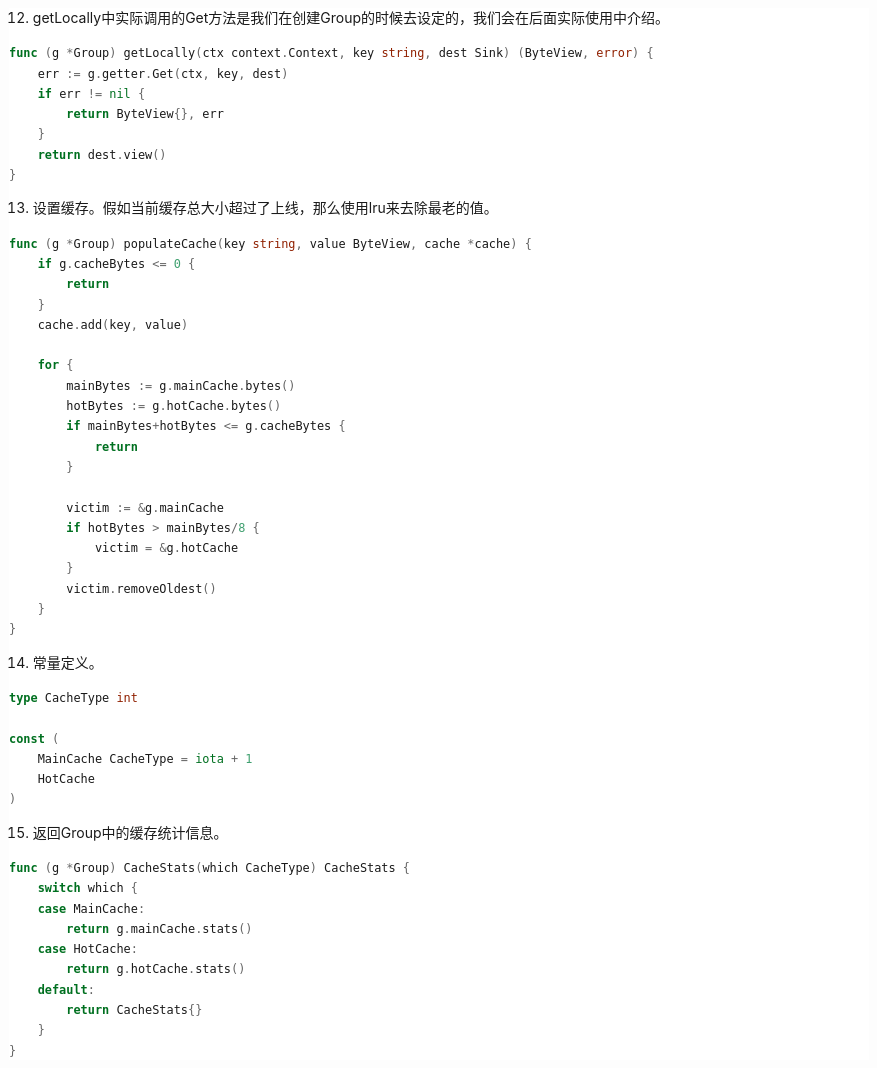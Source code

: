 12. getLocally中实际调用的Get方法是我们在创建Group的时候去设定的，我们会在后面实际使用中介绍。
``` go
func (g *Group) getLocally(ctx context.Context, key string, dest Sink) (ByteView, error) {
	err := g.getter.Get(ctx, key, dest)
	if err != nil {
		return ByteView{}, err
	}
	return dest.view()
}
```

13. 设置缓存。假如当前缓存总大小超过了上线，那么使用lru来去除最老的值。
``` go
func (g *Group) populateCache(key string, value ByteView, cache *cache) {
	if g.cacheBytes <= 0 {
		return
	}
	cache.add(key, value)

	for {
		mainBytes := g.mainCache.bytes()
		hotBytes := g.hotCache.bytes()
		if mainBytes+hotBytes <= g.cacheBytes {
			return
		}

		victim := &g.mainCache
		if hotBytes > mainBytes/8 {
			victim = &g.hotCache
		}
		victim.removeOldest()
	}
}
```

14. 常量定义。
``` go
type CacheType int

const (
	MainCache CacheType = iota + 1
	HotCache
)
```

15. 返回Group中的缓存统计信息。
``` go
func (g *Group) CacheStats(which CacheType) CacheStats {
	switch which {
	case MainCache:
		return g.mainCache.stats()
	case HotCache:
		return g.hotCache.stats()
	default:
		return CacheStats{}
	}
}
```

